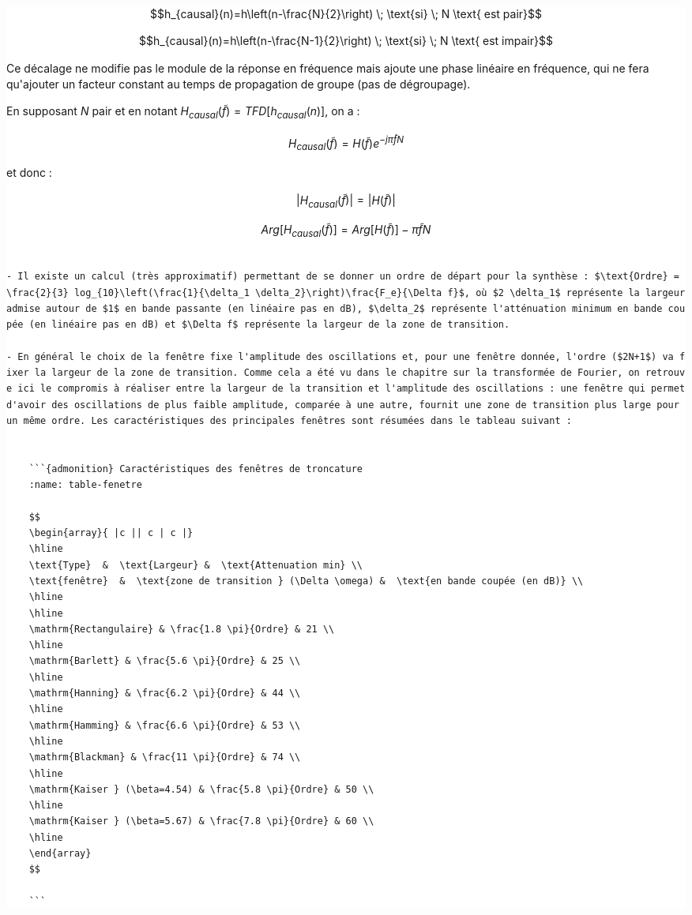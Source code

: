 $$h_{causal}(n)=h\left(n-\frac{N}{2}\right) \; \text{si} \; N \text{ est pair}$$

$$h_{causal}(n)=h\left(n-\frac{N-1}{2}\right) \; \text{si} \; N \text{ est impair}$$ 

Ce décalage ne modifie pas le module de la réponse en fréquence mais ajoute une phase linéaire en fréquence, qui ne fera qu'ajouter un facteur constant au temps de propagation de groupe (pas de dégroupage).

En supposant $N$ pair et en notant $H_{causal}(\widetilde{f})=TFD\left[h_{causal}(n)\right]$, on a :

$$H_{causal}(\widetilde{f})=H(\widetilde{f})e^{-j \pi \widetilde{f} N}$$

et donc :

$$\left|H_{causal}(\widetilde{f})\right|=\left|H(\widetilde{f})\right|$$

$$Arg \left[H_{causal}(\widetilde{f})\right]=Arg \left[H(\widetilde{f})\right]-\pi \widetilde{f} N$$

```{prf:remark}

- Il existe un calcul (très approximatif) permettant de se donner un ordre de départ pour la synthèse : $\text{Ordre} = \frac{2}{3} log_{10}\left(\frac{1}{\delta_1 \delta_2}\right)\frac{F_e}{\Delta f}$, où $2 \delta_1$ représente la largeur admise autour de $1$ en bande passante (en linéaire pas en dB), $\delta_2$ représente l'atténuation minimum en bande coupée (en linéaire pas en dB) et $\Delta f$ représente la largeur de la zone de transition.

- En général le choix de la fenêtre fixe l'amplitude des oscillations et, pour une fenêtre donnée, l'ordre ($2N+1$) va fixer la largeur de la zone de transition. Comme cela a été vu dans le chapitre sur la transformée de Fourier, on retrouve ici le compromis à réaliser entre la largeur de la transition et l'amplitude des oscillations : une fenêtre qui permet d'avoir des oscillations de plus faible amplitude, comparée à une autre, fournit une zone de transition plus large pour un même ordre. Les caractéristiques des principales fenêtres sont résumées dans le tableau suivant :
    
    
    ```{admonition} Caractéristiques des fenêtres de troncature
    :name: table-fenetre
    
    $$
    \begin{array}{ |c || c | c |}
    \hline
    \text{Type}  &  \text{Largeur} &  \text{Attenuation min} \\ 
    \text{fenêtre}  &  \text{zone de transition } (\Delta \omega) &  \text{en bande coupée (en dB)} \\
    \hline
    \hline
    \mathrm{Rectangulaire} & \frac{1.8 \pi}{Ordre} & 21 \\ 
    \hline
    \mathrm{Barlett} & \frac{5.6 \pi}{Ordre} & 25 \\ 
    \hline
    \mathrm{Hanning} & \frac{6.2 \pi}{Ordre} & 44 \\ 
    \hline
    \mathrm{Hamming} & \frac{6.6 \pi}{Ordre} & 53 \\ 
    \hline
    \mathrm{Blackman} & \frac{11 \pi}{Ordre} & 74 \\ 
    \hline
    \mathrm{Kaiser } (\beta=4.54) & \frac{5.8 \pi}{Ordre} & 50 \\ 
    \hline
    \mathrm{Kaiser } (\beta=5.67) & \frac{7.8 \pi}{Ordre} & 60 \\ 
    \hline
    \end{array}
    $$

    ```

```